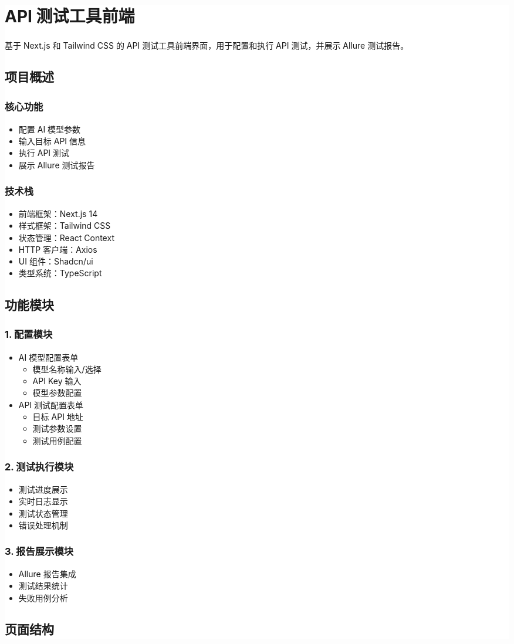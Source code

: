 # API 测试工具前端

基于 Next.js 和 Tailwind CSS 的 API 测试工具前端界面，用于配置和执行 API 测试，并展示 Allure 测试报告。

## 项目概述

### 核心功能

- 配置 AI 模型参数
- 输入目标 API 信息
- 执行 API 测试
- 展示 Allure 测试报告

### 技术栈

- 前端框架：Next.js 14
- 样式框架：Tailwind CSS
- 状态管理：React Context
- HTTP 客户端：Axios
- UI 组件：Shadcn/ui
- 类型系统：TypeScript

## 功能模块

### 1. 配置模块

- AI 模型配置表单
  - 模型名称输入/选择
  - API Key 输入
  - 模型参数配置
- API 测试配置表单
  - 目标 API 地址
  - 测试参数设置
  - 测试用例配置

### 2. 测试执行模块

- 测试进度展示
- 实时日志显示
- 测试状态管理
- 错误处理机制

### 3. 报告展示模块

- Allure 报告集成
- 测试结果统计
- 失败用例分析

## 页面结构
